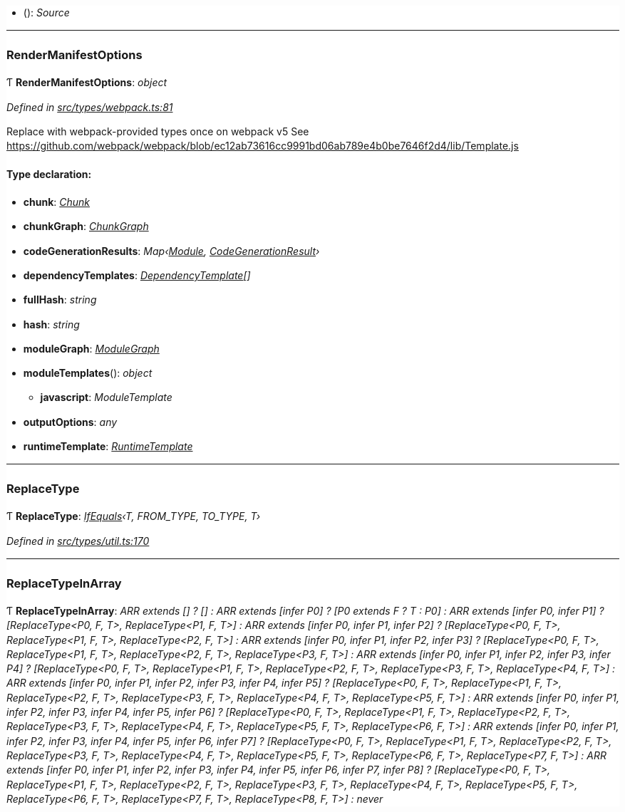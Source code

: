   * (): *Source*

___

###  RenderManifestOptions

Ƭ **RenderManifestOptions**: *object*

*Defined in [src/types/webpack.ts:81](https://github.com/JuroOravec/mini-extract-plugin/blob/a152a2a/src/types/webpack.ts#L81)*

Replace with webpack-provided types once on webpack v5
See https://github.com/webpack/webpack/blob/ec12ab73616cc9991bd06ab789e4b0be7646f2d4/lib/Template.js

#### Type declaration:

* **chunk**: *[Chunk](interfaces/chunk.md)*

* **chunkGraph**: *[ChunkGraph](README.md#chunkgraph)*

* **codeGenerationResults**: *Map‹[Module](classes/module.md), [CodeGenerationResult](README.md#codegenerationresult)›*

* **dependencyTemplates**: *[DependencyTemplate](classes/dependencytemplate.md)[]*

* **fullHash**: *string*

* **hash**: *string*

* **moduleGraph**: *[ModuleGraph](README.md#modulegraph)*

* **moduleTemplates**(): *object*

  * **javascript**: *ModuleTemplate*

* **outputOptions**: *any*

* **runtimeTemplate**: *[RuntimeTemplate](README.md#runtimetemplate)*

___

###  ReplaceType

Ƭ **ReplaceType**: *[IfEquals](README.md#ifequals)‹T, FROM_TYPE, TO_TYPE, T›*

*Defined in [src/types/util.ts:170](https://github.com/JuroOravec/mini-extract-plugin/blob/a152a2a/src/types/util.ts#L170)*

___

###  ReplaceTypeInArray

Ƭ **ReplaceTypeInArray**: *ARR extends [] ? [] : ARR extends [infer P0] ? [P0 extends F ? T : P0] : ARR extends [infer P0, infer P1] ? [ReplaceType<P0, F, T>, ReplaceType<P1, F, T>] : ARR extends [infer P0, infer P1, infer P2] ? [ReplaceType<P0, F, T>, ReplaceType<P1, F, T>, ReplaceType<P2, F, T>] : ARR extends [infer P0, infer P1, infer P2, infer P3] ? [ReplaceType<P0, F, T>, ReplaceType<P1, F, T>, ReplaceType<P2, F, T>, ReplaceType<P3, F, T>] : ARR extends [infer P0, infer P1, infer P2, infer P3, infer P4] ? [ReplaceType<P0, F, T>, ReplaceType<P1, F, T>, ReplaceType<P2, F, T>, ReplaceType<P3, F, T>, ReplaceType<P4, F, T>] : ARR extends [infer P0, infer P1, infer P2, infer P3, infer P4, infer P5] ? [ReplaceType<P0, F, T>, ReplaceType<P1, F, T>, ReplaceType<P2, F, T>, ReplaceType<P3, F, T>, ReplaceType<P4, F, T>, ReplaceType<P5, F, T>] : ARR extends [infer P0, infer P1, infer P2, infer P3, infer P4, infer P5, infer P6] ? [ReplaceType<P0, F, T>, ReplaceType<P1, F, T>, ReplaceType<P2, F, T>, ReplaceType<P3, F, T>, ReplaceType<P4, F, T>, ReplaceType<P5, F, T>, ReplaceType<P6, F, T>] : ARR extends [infer P0, infer P1, infer P2, infer P3, infer P4, infer P5, infer P6, infer P7] ? [ReplaceType<P0, F, T>, ReplaceType<P1, F, T>, ReplaceType<P2, F, T>, ReplaceType<P3, F, T>, ReplaceType<P4, F, T>, ReplaceType<P5, F, T>, ReplaceType<P6, F, T>, ReplaceType<P7, F, T>] : ARR extends [infer P0, infer P1, infer P2, infer P3, infer P4, infer P5, infer P6, infer P7, infer P8] ? [ReplaceType<P0, F, T>, ReplaceType<P1, F, T>, ReplaceType<P2, F, T>, ReplaceType<P3, F, T>, ReplaceType<P4, F, T>, ReplaceType<P5, F, T>, ReplaceType<P6, F, T>, ReplaceType<P7, F, T>, ReplaceType<P8, F, T>] : never*
